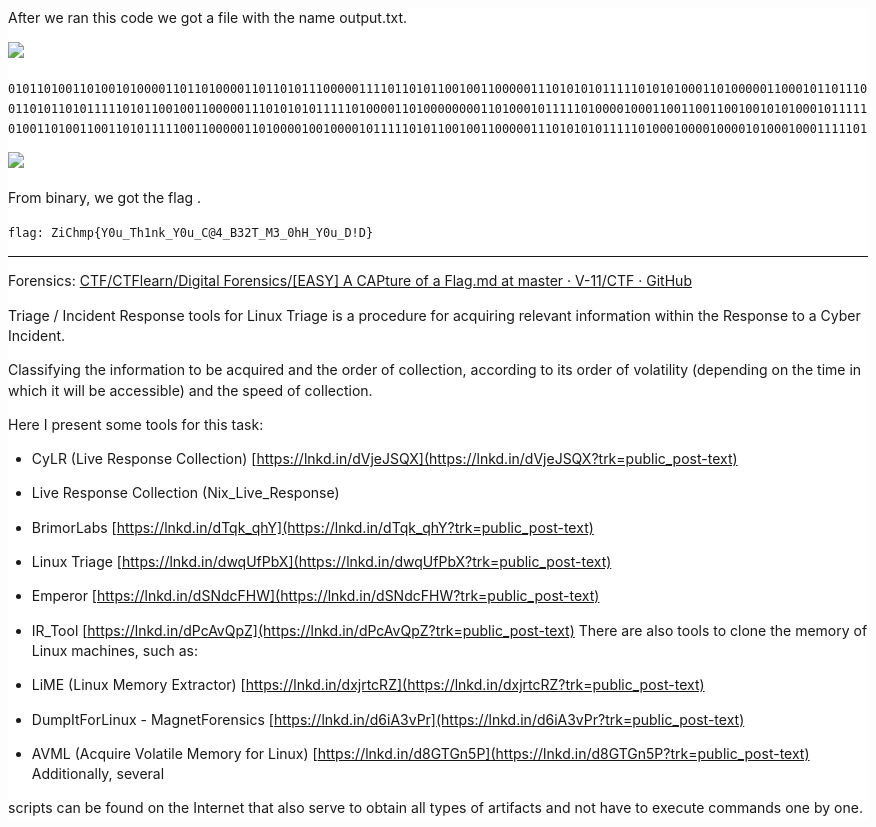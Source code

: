 After we ran this code we got a file with the name output.txt.

![](https://miro.medium.com/v2/resize:fit:875/1*uhdl_fI9j-Mrv1l9WTwZAw.png)

```
010110100110100101000011011010000110110101110000011110110101100100110000011101010101111101010100011010000011000101101110011010110101111101011001001100000111010101011111010000110100000000110100010111110100001000110011001100100101010001011111010011010011001101011111001100000110100001001000010111110101100100110000011101010101111101000100001000010100010001111101
```

![](https://miro.medium.com/v2/resize:fit:875/1*1zS_rq5LrQoBT8UMJagwzQ.png)

From binary, we got the flag .

```
flag: ZiChmp{Y0u_Th1nk_Y0u_C@4_B32T_M3_0hH_Y0u_D!D}
```

---


Forensics: [CTF/CTFlearn/Digital Forensics/[EASY] A CAPture of a Flag.md at master · V-11/CTF · GitHub](https://github.com/V-11/CTF/blob/master/CTFlearn/Digital%20Forensics/%5BEASY%5D%20A%20CAPture%20of%20a%20Flag.md)

Triage / Incident Response tools for Linux Triage is a procedure for acquiring relevant information within the Response to a Cyber Incident. 

Classifying the information to be acquired and the order of collection, according to its order of volatility (depending on the time in which it will be accessible) and the speed of collection. 

Here I present some tools for this task:
- CyLR (Live Response Collection) [https://lnkd.in/dVjeJSQX](https://lnkd.in/dVjeJSQX?trk=public_post-text)

- Live Response Collection (Nix_Live_Response) 

- BrimorLabs [https://lnkd.in/dTqk_qhY](https://lnkd.in/dTqk_qhY?trk=public_post-text) 

- Linux Triage [https://lnkd.in/dwqUfPbX](https://lnkd.in/dwqUfPbX?trk=public_post-text) 

- Emperor [https://lnkd.in/dSNdcFHW](https://lnkd.in/dSNdcFHW?trk=public_post-text) 

- IR_Tool [https://lnkd.in/dPcAvQpZ](https://lnkd.in/dPcAvQpZ?trk=public_post-text) There are also tools to clone the memory of Linux machines, such as: 

- LiME (Linux Memory Extractor) [https://lnkd.in/dxjrtcRZ](https://lnkd.in/dxjrtcRZ?trk=public_post-text) 

- DumpItForLinux - MagnetForensics [https://lnkd.in/d6iA3vPr](https://lnkd.in/d6iA3vPr?trk=public_post-text)

- AVML (Acquire Volatile Memory for Linux) [https://lnkd.in/d8GTGn5P](https://lnkd.in/d8GTGn5P?trk=public_post-text) Additionally, several 


scripts can be found on the Internet that also serve to obtain all types of artifacts and not have to execute commands one by one. 
